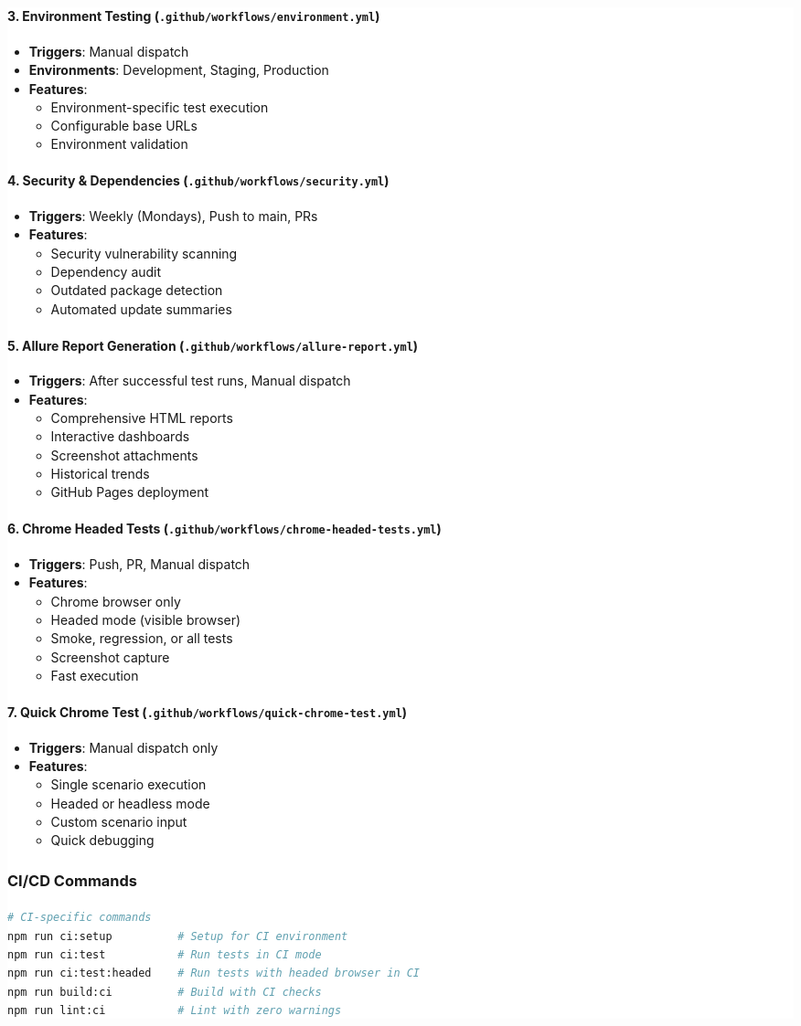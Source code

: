 #### **3. Environment Testing** (`.github/workflows/environment.yml`)
- **Triggers**: Manual dispatch
- **Environments**: Development, Staging, Production
- **Features**:
  - Environment-specific test execution
  - Configurable base URLs
  - Environment validation

#### **4. Security & Dependencies** (`.github/workflows/security.yml`)
- **Triggers**: Weekly (Mondays), Push to main, PRs
- **Features**:
  - Security vulnerability scanning
  - Dependency audit
  - Outdated package detection
  - Automated update summaries

#### **5. Allure Report Generation** (`.github/workflows/allure-report.yml`)
- **Triggers**: After successful test runs, Manual dispatch
- **Features**:
  - Comprehensive HTML reports
  - Interactive dashboards
  - Screenshot attachments
  - Historical trends
  - GitHub Pages deployment

#### **6. Chrome Headed Tests** (`.github/workflows/chrome-headed-tests.yml`)
- **Triggers**: Push, PR, Manual dispatch
- **Features**:
  - Chrome browser only
  - Headed mode (visible browser)
  - Smoke, regression, or all tests
  - Screenshot capture
  - Fast execution

#### **7. Quick Chrome Test** (`.github/workflows/quick-chrome-test.yml`)
- **Triggers**: Manual dispatch only
- **Features**:
  - Single scenario execution
  - Headed or headless mode
  - Custom scenario input
  - Quick debugging

### **CI/CD Commands**
```bash
# CI-specific commands
npm run ci:setup          # Setup for CI environment
npm run ci:test           # Run tests in CI mode
npm run ci:test:headed    # Run tests with headed browser in CI
npm run build:ci          # Build with CI checks
npm run lint:ci           # Lint with zero warnings
```

